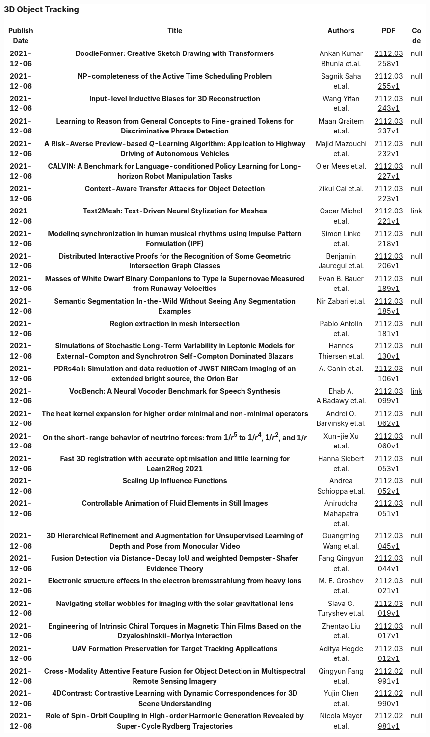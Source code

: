 ### 3D Object Tracking
|Publish Date|Title|Authors|PDF|Code|
| :---: | :---: | :---: | :---: | :---: |
|**2021-12-06**|**DoodleFormer: Creative Sketch Drawing with Transformers**|Ankan Kumar Bhunia et.al.|[2112.03258v1](http://arxiv.org/abs/2112.03258v1)|null|
|**2021-12-06**|**NP-completeness of the Active Time Scheduling Problem**|Sagnik Saha et.al.|[2112.03255v1](http://arxiv.org/abs/2112.03255v1)|null|
|**2021-12-06**|**Input-level Inductive Biases for 3D Reconstruction**|Wang Yifan et.al.|[2112.03243v1](http://arxiv.org/abs/2112.03243v1)|null|
|**2021-12-06**|**Learning to Reason from General Concepts to Fine-grained Tokens for Discriminative Phrase Detection**|Maan Qraitem et.al.|[2112.03237v1](http://arxiv.org/abs/2112.03237v1)|null|
|**2021-12-06**|**A Risk-Averse Preview-based $Q$-Learning Algorithm: Application to Highway Driving of Autonomous Vehicles**|Majid Mazouchi et.al.|[2112.03232v1](http://arxiv.org/abs/2112.03232v1)|null|
|**2021-12-06**|**CALVIN: A Benchmark for Language-conditioned Policy Learning for Long-horizon Robot Manipulation Tasks**|Oier Mees et.al.|[2112.03227v1](http://arxiv.org/abs/2112.03227v1)|null|
|**2021-12-06**|**Context-Aware Transfer Attacks for Object Detection**|Zikui Cai et.al.|[2112.03223v1](http://arxiv.org/abs/2112.03223v1)|null|
|**2021-12-06**|**Text2Mesh: Text-Driven Neural Stylization for Meshes**|Oscar Michel et.al.|[2112.03221v1](http://arxiv.org/abs/2112.03221v1)|[link](https://github.com/threedle/text2mesh)|
|**2021-12-06**|**Modeling synchronization in human musical rhythms using Impulse Pattern Formulation (IPF)**|Simon Linke et.al.|[2112.03218v1](http://arxiv.org/abs/2112.03218v1)|null|
|**2021-12-06**|**Distributed Interactive Proofs for the Recognition of Some Geometric Intersection Graph Classes**|Benjamin Jauregui et.al.|[2112.03206v1](http://arxiv.org/abs/2112.03206v1)|null|
|**2021-12-06**|**Masses of White Dwarf Binary Companions to Type Ia Supernovae Measured from Runaway Velocities**|Evan B. Bauer et.al.|[2112.03189v1](http://arxiv.org/abs/2112.03189v1)|null|
|**2021-12-06**|**Semantic Segmentation In-the-Wild Without Seeing Any Segmentation Examples**|Nir Zabari et.al.|[2112.03185v1](http://arxiv.org/abs/2112.03185v1)|null|
|**2021-12-06**|**Region extraction in mesh intersection**|Pablo Antolin et.al.|[2112.03181v1](http://arxiv.org/abs/2112.03181v1)|null|
|**2021-12-06**|**Simulations of Stochastic Long-Term Variability in Leptonic Models for External-Compton and Synchrotron Self-Compton Dominated Blazars**|Hannes Thiersen et.al.|[2112.03130v1](http://arxiv.org/abs/2112.03130v1)|null|
|**2021-12-06**|**PDRs4all: Simulation and data reduction of JWST NIRCam imaging of an extended bright source, the Orion Bar**|A. Canin et.al.|[2112.03106v1](http://arxiv.org/abs/2112.03106v1)|null|
|**2021-12-06**|**VocBench: A Neural Vocoder Benchmark for Speech Synthesis**|Ehab A. AlBadawy et.al.|[2112.03099v1](http://arxiv.org/abs/2112.03099v1)|[link](https://github.com/facebookresearch/vocoder-benchmark)|
|**2021-12-06**|**The heat kernel expansion for higher order minimal and non-minimal operators**|Andrei O. Barvinsky et.al.|[2112.03062v1](http://arxiv.org/abs/2112.03062v1)|null|
|**2021-12-06**|**On the short-range behavior of neutrino forces: from $1/r^{5}$ to $1/r^{4}$, $1/r^2$, and $1/r$**|Xun-jie Xu et.al.|[2112.03060v1](http://arxiv.org/abs/2112.03060v1)|null|
|**2021-12-06**|**Fast 3D registration with accurate optimisation and little learning for Learn2Reg 2021**|Hanna Siebert et.al.|[2112.03053v1](http://arxiv.org/abs/2112.03053v1)|null|
|**2021-12-06**|**Scaling Up Influence Functions**|Andrea Schioppa et.al.|[2112.03052v1](http://arxiv.org/abs/2112.03052v1)|null|
|**2021-12-06**|**Controllable Animation of Fluid Elements in Still Images**|Aniruddha Mahapatra et.al.|[2112.03051v1](http://arxiv.org/abs/2112.03051v1)|null|
|**2021-12-06**|**3D Hierarchical Refinement and Augmentation for Unsupervised Learning of Depth and Pose from Monocular Video**|Guangming Wang et.al.|[2112.03045v1](http://arxiv.org/abs/2112.03045v1)|null|
|**2021-12-06**|**Fusion Detection via Distance-Decay IoU and weighted Dempster-Shafer Evidence Theory**|Fang Qingyun et.al.|[2112.03044v1](http://arxiv.org/abs/2112.03044v1)|null|
|**2021-12-06**|**Electronic structure effects in the electron bremsstrahlung from heavy ions**|M. E. Groshev et.al.|[2112.03021v1](http://arxiv.org/abs/2112.03021v1)|null|
|**2021-12-06**|**Navigating stellar wobbles for imaging with the solar gravitational lens**|Slava G. Turyshev et.al.|[2112.03019v1](http://arxiv.org/abs/2112.03019v1)|null|
|**2021-12-06**|**Engineering of Intrinsic Chiral Torques in Magnetic Thin Films Based on the Dzyaloshinskii-Moriya Interaction**|Zhentao Liu et.al.|[2112.03017v1](http://arxiv.org/abs/2112.03017v1)|null|
|**2021-12-06**|**UAV Formation Preservation for Target Tracking Applications**|Aditya Hegde et.al.|[2112.03012v1](http://arxiv.org/abs/2112.03012v1)|null|
|**2021-12-06**|**Cross-Modality Attentive Feature Fusion for Object Detection in Multispectral Remote Sensing Imagery**|Qingyun Fang et.al.|[2112.02991v1](http://arxiv.org/abs/2112.02991v1)|null|
|**2021-12-06**|**4DContrast: Contrastive Learning with Dynamic Correspondences for 3D Scene Understanding**|Yujin Chen et.al.|[2112.02990v1](http://arxiv.org/abs/2112.02990v1)|null|
|**2021-12-06**|**Role of Spin-Orbit Coupling in High-order Harmonic Generation Revealed by Super-Cycle Rydberg Trajectories**|Nicola Mayer et.al.|[2112.02981v1](http://arxiv.org/abs/2112.02981v1)|null|
